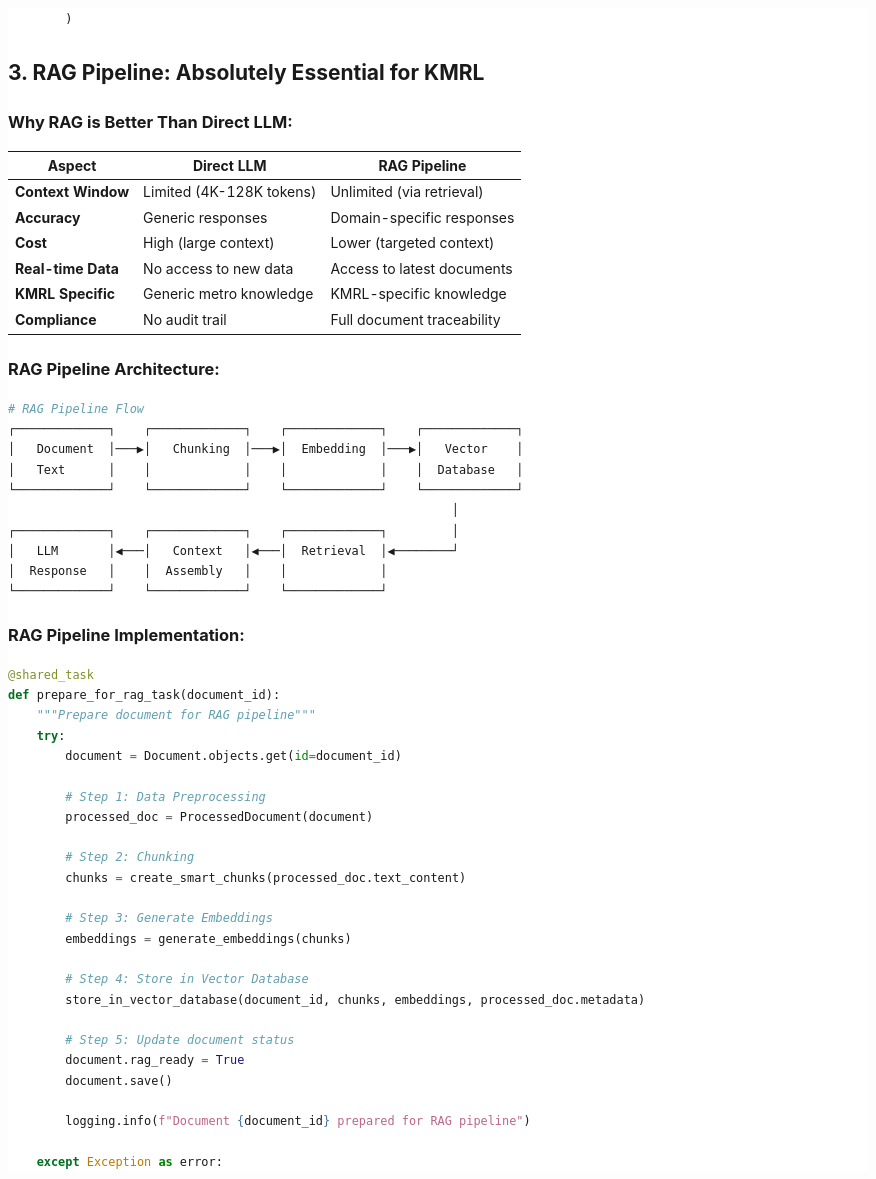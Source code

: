 ```python
        )
```

## 3. RAG Pipeline: **Absolutely Essential for KMRL**

### **Why RAG is Better Than Direct LLM:**

| Aspect | Direct LLM | RAG Pipeline |
|--------|------------|--------------|
| **Context Window** | Limited (4K-128K tokens) | Unlimited (via retrieval) |
| **Accuracy** | Generic responses | Domain-specific responses |
| **Cost** | High (large context) | Lower (targeted context) |
| **Real-time Data** | No access to new data | Access to latest documents |
| **KMRL Specific** | Generic metro knowledge | KMRL-specific knowledge |
| **Compliance** | No audit trail | Full document traceability |

### **RAG Pipeline Architecture:**

```python
# RAG Pipeline Flow
┌─────────────┐    ┌─────────────┐    ┌─────────────┐    ┌─────────────┐
│   Document  │───▶│   Chunking  │───▶│  Embedding  │───▶│   Vector    │
│   Text      │    │             │    │             │    │  Database   │
└─────────────┘    └─────────────┘    └─────────────┘    └─────────────┘
                                                              │
┌─────────────┐    ┌─────────────┐    ┌─────────────┐         │
│   LLM       │◀───│   Context   │◀───│  Retrieval  │◀────────┘
│  Response   │    │  Assembly   │    │             │
└─────────────┘    └─────────────┘    └─────────────┘
```

### **RAG Pipeline Implementation:**

```python
@shared_task
def prepare_for_rag_task(document_id):
    """Prepare document for RAG pipeline"""
    try:
        document = Document.objects.get(id=document_id)
        
        # Step 1: Data Preprocessing
        processed_doc = ProcessedDocument(document)
        
        # Step 2: Chunking
        chunks = create_smart_chunks(processed_doc.text_content)
        
        # Step 3: Generate Embeddings
        embeddings = generate_embeddings(chunks)
        
        # Step 4: Store in Vector Database
        store_in_vector_database(document_id, chunks, embeddings, processed_doc.metadata)
        
        # Step 5: Update document status
        document.rag_ready = True
        document.save()
        
        logging.info(f"Document {document_id} prepared for RAG pipeline")
        
    except Exception as error:
```